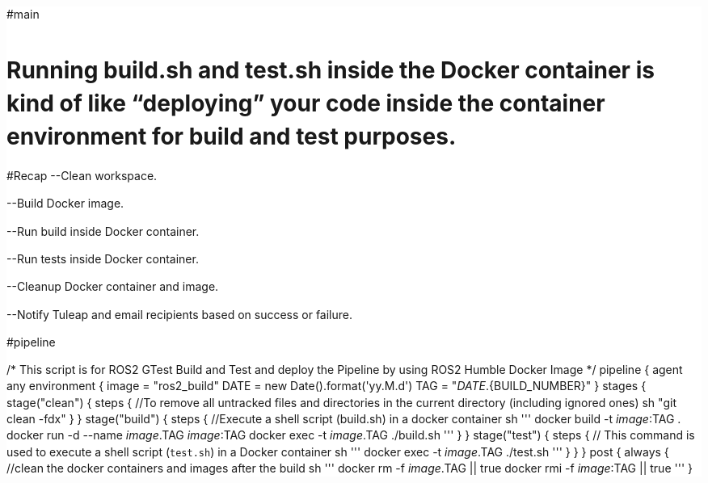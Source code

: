 
#main

# Running build.sh and test.sh inside the Docker container is kind of like “deploying” your code inside the container environment for build and test purposes.


#Recap
--Clean workspace.

--Build Docker image.

--Run build inside Docker container.

--Run tests inside Docker container.

--Cleanup Docker container and image.

--Notify Tuleap and email recipients based on success or failure.



#pipeline

/* This script is for ROS2 GTest Build and Test and deploy the Pipeline by using ROS2 Humble Docker Image */
pipeline {
    agent any 
    environment {
        image = "ros2_build"
        DATE = new Date().format('yy.M.d')
        TAG = "${DATE}.${BUILD_NUMBER}"
    }
    stages {
        stage("clean") {
            steps {
                //To remove all untracked files and directories in the current directory (including ignored ones)
                sh "git clean -fdx"
            }
        }
        stage("build") {
            steps {
                //Execute a shell script (build.sh) in a docker container
                sh '''
                docker build -t $image:$TAG .
                docker run -d --name $image.$TAG $image:$TAG
		docker exec -t $image.$TAG ./build.sh
                '''
            }
        }
        stage("test") {
            steps {
                // This command is used to execute a shell script (`test.sh`) in a Docker container
                sh '''
                docker exec -t $image.$TAG ./test.sh
                '''
            }
        }
    }
    post {
        always {
            //clean the docker containers and images after the build
            sh '''
            docker rm -f $image.$TAG || true
            docker rmi -f $image:$TAG || true
            '''
        }
